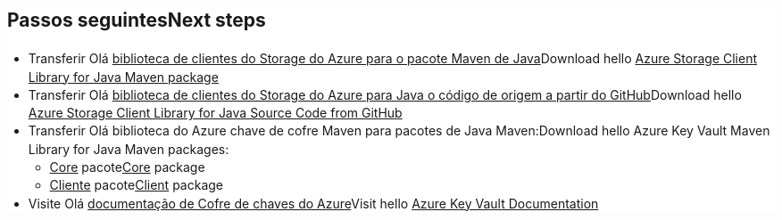## <a name="next-steps"></a><span data-ttu-id="1b3e6-257">Passos seguintes</span><span class="sxs-lookup"><span data-stu-id="1b3e6-257">Next steps</span></span>
* <span data-ttu-id="1b3e6-258">Transferir Olá [biblioteca de clientes do Storage do Azure para o pacote Maven de Java](http://mvnrepository.com/artifact/com.microsoft.azure/azure-storage)</span><span class="sxs-lookup"><span data-stu-id="1b3e6-258">Download hello [Azure Storage Client Library for Java Maven package](http://mvnrepository.com/artifact/com.microsoft.azure/azure-storage)</span></span>  
* <span data-ttu-id="1b3e6-259">Transferir Olá [biblioteca de clientes do Storage do Azure para Java o código de origem a partir do GitHub](https://github.com/Azure/azure-storage-java)</span><span class="sxs-lookup"><span data-stu-id="1b3e6-259">Download hello [Azure Storage Client Library for Java Source Code from GitHub](https://github.com/Azure/azure-storage-java)</span></span>   
* <span data-ttu-id="1b3e6-260">Transferir Olá biblioteca do Azure chave de cofre Maven para pacotes de Java Maven:</span><span class="sxs-lookup"><span data-stu-id="1b3e6-260">Download hello Azure Key Vault Maven Library for Java Maven packages:</span></span>
  * <span data-ttu-id="1b3e6-261">[Core](http://mvnrepository.com/artifact/com.microsoft.azure/azure-keyvault-core) pacote</span><span class="sxs-lookup"><span data-stu-id="1b3e6-261">[Core](http://mvnrepository.com/artifact/com.microsoft.azure/azure-keyvault-core) package</span></span>
  * <span data-ttu-id="1b3e6-262">[Cliente](http://mvnrepository.com/artifact/com.microsoft.azure/azure-keyvault) pacote</span><span class="sxs-lookup"><span data-stu-id="1b3e6-262">[Client](http://mvnrepository.com/artifact/com.microsoft.azure/azure-keyvault) package</span></span>
* <span data-ttu-id="1b3e6-263">Visite Olá [documentação de Cofre de chaves do Azure](../../key-vault/key-vault-whatis.md)</span><span class="sxs-lookup"><span data-stu-id="1b3e6-263">Visit hello [Azure Key Vault Documentation](../../key-vault/key-vault-whatis.md)</span></span>
